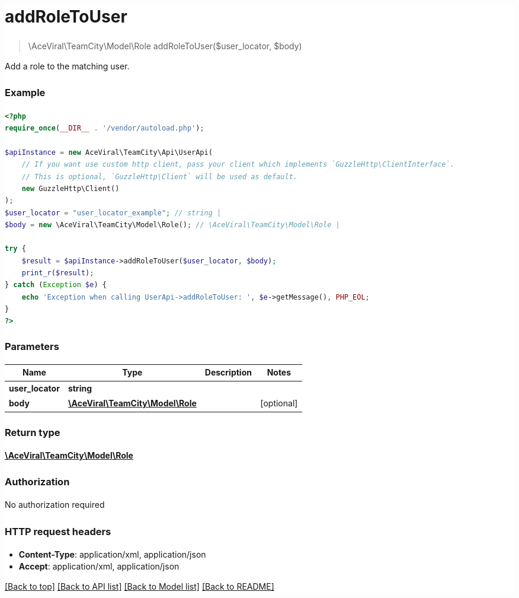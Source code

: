
# **addRoleToUser**
> \AceViral\TeamCity\Model\Role addRoleToUser($user_locator, $body)

Add a role to the matching user.



### Example
```php
<?php
require_once(__DIR__ . '/vendor/autoload.php');

$apiInstance = new AceViral\TeamCity\Api\UserApi(
    // If you want use custom http client, pass your client which implements `GuzzleHttp\ClientInterface`.
    // This is optional, `GuzzleHttp\Client` will be used as default.
    new GuzzleHttp\Client()
);
$user_locator = "user_locator_example"; // string | 
$body = new \AceViral\TeamCity\Model\Role(); // \AceViral\TeamCity\Model\Role | 

try {
    $result = $apiInstance->addRoleToUser($user_locator, $body);
    print_r($result);
} catch (Exception $e) {
    echo 'Exception when calling UserApi->addRoleToUser: ', $e->getMessage(), PHP_EOL;
}
?>
```

### Parameters

Name | Type | Description  | Notes
------------- | ------------- | ------------- | -------------
 **user_locator** | **string**|  |
 **body** | [**\AceViral\TeamCity\Model\Role**](../Model/Role.md)|  | [optional]

### Return type

[**\AceViral\TeamCity\Model\Role**](../Model/Role.md)

### Authorization

No authorization required

### HTTP request headers

 - **Content-Type**: application/xml, application/json
 - **Accept**: application/xml, application/json

[[Back to top]](#) [[Back to API list]](../../README.md#documentation-for-api-endpoints) [[Back to Model list]](../../README.md#documentation-for-models) [[Back to README]](../../README.md)
